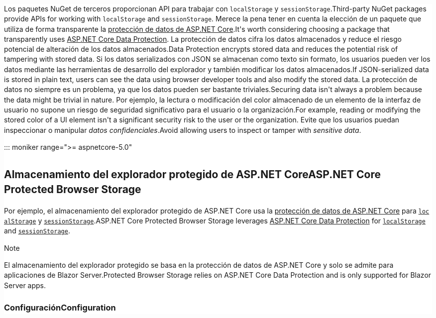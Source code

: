 <span data-ttu-id="a2dab-255">Los paquetes NuGet de terceros proporcionan API para trabajar con `localStorage` y `sessionStorage`.</span><span class="sxs-lookup"><span data-stu-id="a2dab-255">Third-party NuGet packages provide APIs for working with `localStorage` and `sessionStorage`.</span></span> <span data-ttu-id="a2dab-256">Merece la pena tener en cuenta la elección de un paquete que utiliza de forma transparente la [protección de datos de ASP.NET Core](xref:security/data-protection/introduction).</span><span class="sxs-lookup"><span data-stu-id="a2dab-256">It's worth considering choosing a package that transparently uses [ASP.NET Core Data Protection](xref:security/data-protection/introduction).</span></span> <span data-ttu-id="a2dab-257">La protección de datos cifra los datos almacenados y reduce el riesgo potencial de alteración de los datos almacenados.</span><span class="sxs-lookup"><span data-stu-id="a2dab-257">Data Protection encrypts stored data and reduces the potential risk of tampering with stored data.</span></span> <span data-ttu-id="a2dab-258">Si los datos serializados con JSON se almacenan como texto sin formato, los usuarios pueden ver los datos mediante las herramientas de desarrollo del explorador y también modificar los datos almacenados.</span><span class="sxs-lookup"><span data-stu-id="a2dab-258">If JSON-serialized data is stored in plain text, users can see the data using browser developer tools and also modify the stored data.</span></span> <span data-ttu-id="a2dab-259">La protección de datos no siempre es un problema, ya que los datos pueden ser bastante triviales.</span><span class="sxs-lookup"><span data-stu-id="a2dab-259">Securing data isn't always a problem because the data might be trivial in nature.</span></span> <span data-ttu-id="a2dab-260">Por ejemplo, la lectura o modificación del color almacenado de un elemento de la interfaz de usuario no supone un riesgo de seguridad significativo para el usuario o la organización.</span><span class="sxs-lookup"><span data-stu-id="a2dab-260">For example, reading or modifying the stored color of a UI element isn't a significant security risk to the user or the organization.</span></span> <span data-ttu-id="a2dab-261">Evite que los usuarios puedan inspeccionar o manipular *datos confidenciales*.</span><span class="sxs-lookup"><span data-stu-id="a2dab-261">Avoid allowing users to inspect or tamper with *sensitive data*.</span></span>

::: moniker range=">= aspnetcore-5.0"

## <a name="aspnet-core-protected-browser-storage"></a><span data-ttu-id="a2dab-262">Almacenamiento del explorador protegido de ASP.NET Core</span><span class="sxs-lookup"><span data-stu-id="a2dab-262">ASP.NET Core Protected Browser Storage</span></span>

<span data-ttu-id="a2dab-263">Por ejemplo, el almacenamiento del explorador protegido de ASP.NET Core usa la [protección de datos de ASP.NET Core](xref:security/data-protection/introduction) para [`localStorage`](https://developer.mozilla.org/docs/Web/API/Window/localStorage) y [`sessionStorage`](https://developer.mozilla.org/docs/Web/API/Window/sessionStorage).</span><span class="sxs-lookup"><span data-stu-id="a2dab-263">ASP.NET Core Protected Browser Storage leverages [ASP.NET Core Data Protection](xref:security/data-protection/introduction) for [`localStorage`](https://developer.mozilla.org/docs/Web/API/Window/localStorage) and [`sessionStorage`](https://developer.mozilla.org/docs/Web/API/Window/sessionStorage).</span></span>

> [!NOTE]
> <span data-ttu-id="a2dab-264">El almacenamiento del explorador protegido se basa en la protección de datos de ASP.NET Core y solo se admite para aplicaciones de Blazor Server.</span><span class="sxs-lookup"><span data-stu-id="a2dab-264">Protected Browser Storage relies on ASP.NET Core Data Protection and is only supported for Blazor Server apps.</span></span>

### <a name="configuration"></a><span data-ttu-id="a2dab-265">Configuración</span><span class="sxs-lookup"><span data-stu-id="a2dab-265">Configuration</span></span>
